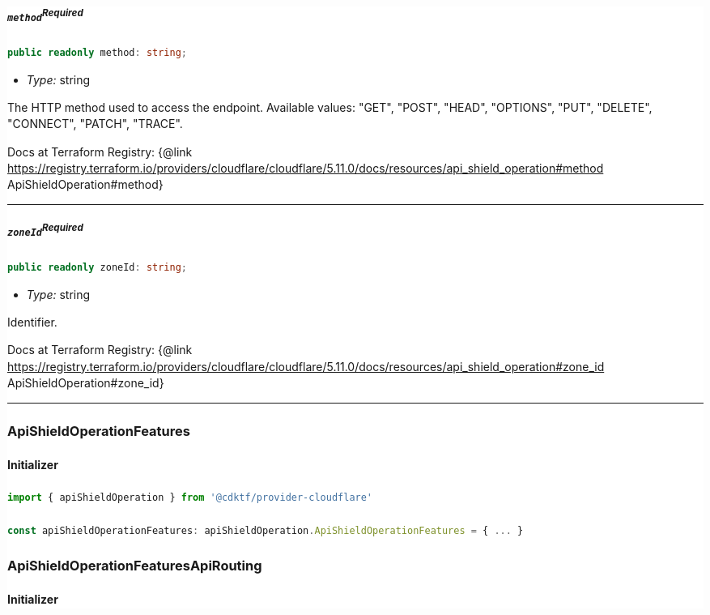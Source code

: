 
##### `method`<sup>Required</sup> <a name="method" id="@cdktf/provider-cloudflare.apiShieldOperation.ApiShieldOperationConfig.property.method"></a>

```typescript
public readonly method: string;
```

- *Type:* string

The HTTP method used to access the endpoint. Available values: "GET", "POST", "HEAD", "OPTIONS", "PUT", "DELETE", "CONNECT", "PATCH", "TRACE".

Docs at Terraform Registry: {@link https://registry.terraform.io/providers/cloudflare/cloudflare/5.11.0/docs/resources/api_shield_operation#method ApiShieldOperation#method}

---

##### `zoneId`<sup>Required</sup> <a name="zoneId" id="@cdktf/provider-cloudflare.apiShieldOperation.ApiShieldOperationConfig.property.zoneId"></a>

```typescript
public readonly zoneId: string;
```

- *Type:* string

Identifier.

Docs at Terraform Registry: {@link https://registry.terraform.io/providers/cloudflare/cloudflare/5.11.0/docs/resources/api_shield_operation#zone_id ApiShieldOperation#zone_id}

---

### ApiShieldOperationFeatures <a name="ApiShieldOperationFeatures" id="@cdktf/provider-cloudflare.apiShieldOperation.ApiShieldOperationFeatures"></a>

#### Initializer <a name="Initializer" id="@cdktf/provider-cloudflare.apiShieldOperation.ApiShieldOperationFeatures.Initializer"></a>

```typescript
import { apiShieldOperation } from '@cdktf/provider-cloudflare'

const apiShieldOperationFeatures: apiShieldOperation.ApiShieldOperationFeatures = { ... }
```


### ApiShieldOperationFeaturesApiRouting <a name="ApiShieldOperationFeaturesApiRouting" id="@cdktf/provider-cloudflare.apiShieldOperation.ApiShieldOperationFeaturesApiRouting"></a>

#### Initializer <a name="Initializer" id="@cdktf/provider-cloudflare.apiShieldOperation.ApiShieldOperationFeaturesApiRouting.Initializer"></a>
